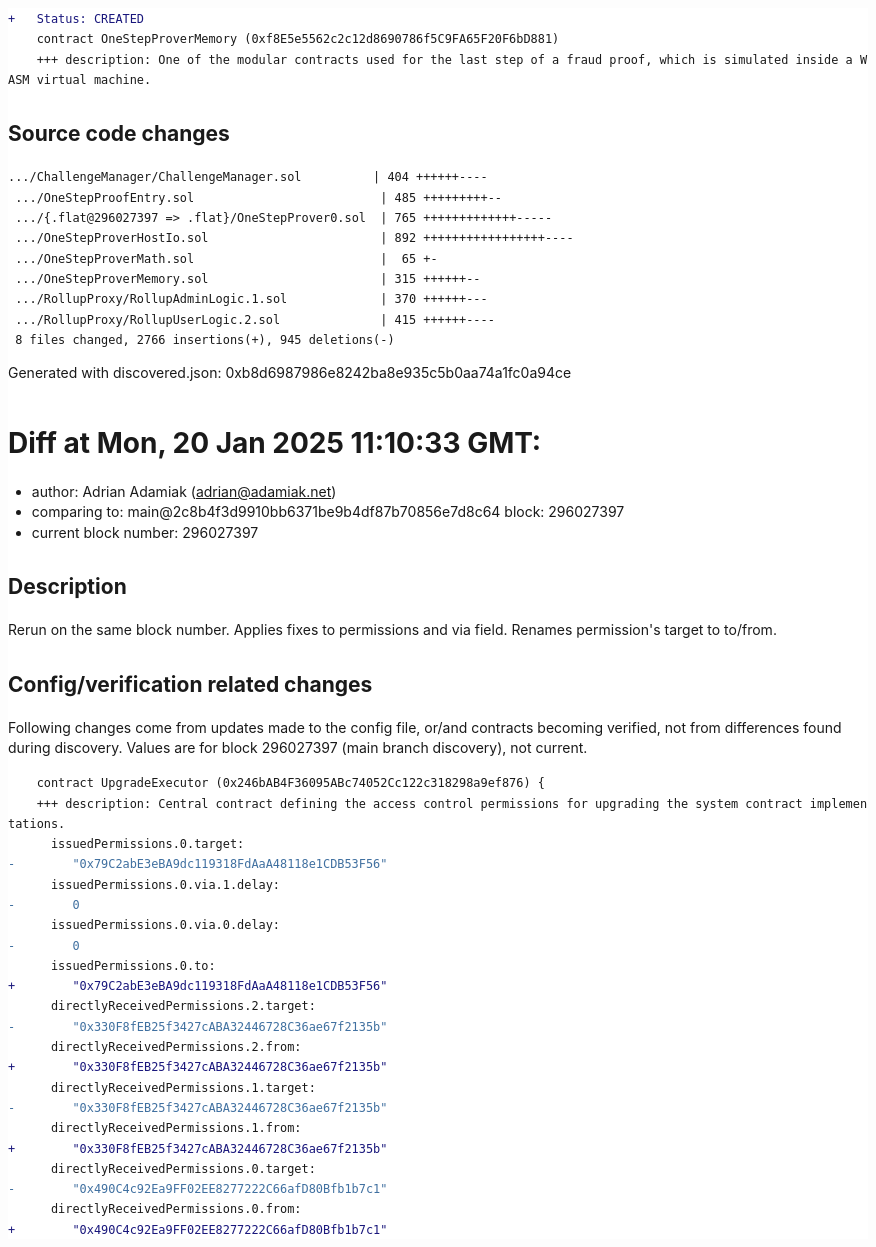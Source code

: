 ```diff
+   Status: CREATED
    contract OneStepProverMemory (0xf8E5e5562c2c12d8690786f5C9FA65F20F6bD881)
    +++ description: One of the modular contracts used for the last step of a fraud proof, which is simulated inside a WASM virtual machine.
```

## Source code changes

```diff
.../ChallengeManager/ChallengeManager.sol          | 404 ++++++----
 .../OneStepProofEntry.sol                          | 485 +++++++++--
 .../{.flat@296027397 => .flat}/OneStepProver0.sol  | 765 +++++++++++++-----
 .../OneStepProverHostIo.sol                        | 892 +++++++++++++++++----
 .../OneStepProverMath.sol                          |  65 +-
 .../OneStepProverMemory.sol                        | 315 ++++++--
 .../RollupProxy/RollupAdminLogic.1.sol             | 370 ++++++---
 .../RollupProxy/RollupUserLogic.2.sol              | 415 ++++++----
 8 files changed, 2766 insertions(+), 945 deletions(-)
```

Generated with discovered.json: 0xb8d6987986e8242ba8e935c5b0aa74a1fc0a94ce

# Diff at Mon, 20 Jan 2025 11:10:33 GMT:

- author: Adrian Adamiak (<adrian@adamiak.net>)
- comparing to: main@2c8b4f3d9910bb6371be9b4df87b70856e7d8c64 block: 296027397
- current block number: 296027397

## Description

Rerun on the same block number. Applies fixes to permissions and via field. Renames permission's target to to/from.

## Config/verification related changes

Following changes come from updates made to the config file,
or/and contracts becoming verified, not from differences found during
discovery. Values are for block 296027397 (main branch discovery), not current.

```diff
    contract UpgradeExecutor (0x246bAB4F36095ABc74052Cc122c318298a9ef876) {
    +++ description: Central contract defining the access control permissions for upgrading the system contract implementations.
      issuedPermissions.0.target:
-        "0x79C2abE3eBA9dc119318FdAaA48118e1CDB53F56"
      issuedPermissions.0.via.1.delay:
-        0
      issuedPermissions.0.via.0.delay:
-        0
      issuedPermissions.0.to:
+        "0x79C2abE3eBA9dc119318FdAaA48118e1CDB53F56"
      directlyReceivedPermissions.2.target:
-        "0x330F8fEB25f3427cABA32446728C36ae67f2135b"
      directlyReceivedPermissions.2.from:
+        "0x330F8fEB25f3427cABA32446728C36ae67f2135b"
      directlyReceivedPermissions.1.target:
-        "0x330F8fEB25f3427cABA32446728C36ae67f2135b"
      directlyReceivedPermissions.1.from:
+        "0x330F8fEB25f3427cABA32446728C36ae67f2135b"
      directlyReceivedPermissions.0.target:
-        "0x490C4c92Ea9FF02EE8277222C66afD80Bfb1b7c1"
      directlyReceivedPermissions.0.from:
+        "0x490C4c92Ea9FF02EE8277222C66afD80Bfb1b7c1"
```